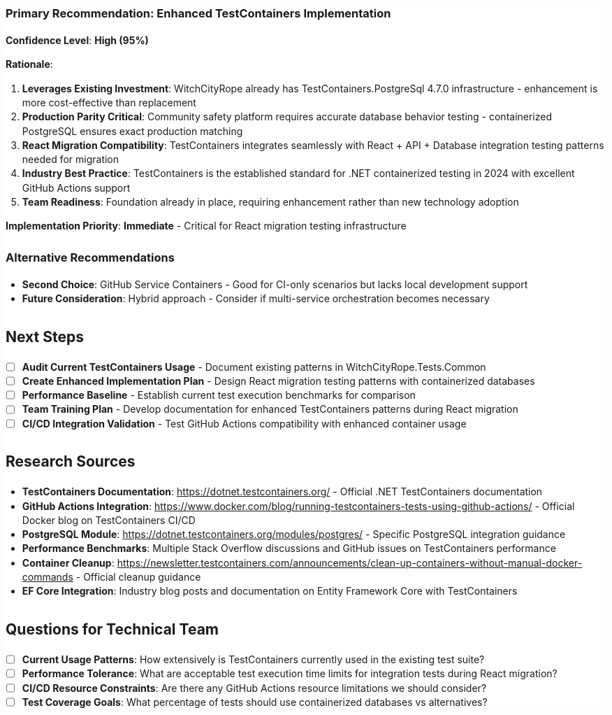 ### Primary Recommendation: Enhanced TestContainers Implementation
**Confidence Level**: **High (95%)**

**Rationale**:
1. **Leverages Existing Investment**: WitchCityRope already has TestContainers.PostgreSql 4.7.0 infrastructure - enhancement is more cost-effective than replacement
2. **Production Parity Critical**: Community safety platform requires accurate database behavior testing - containerized PostgreSQL ensures exact production matching
3. **React Migration Compatibility**: TestContainers integrates seamlessly with React + API + Database integration testing patterns needed for migration
4. **Industry Best Practice**: TestContainers is the established standard for .NET containerized testing in 2024 with excellent GitHub Actions support
5. **Team Readiness**: Foundation already in place, requiring enhancement rather than new technology adoption

**Implementation Priority**: **Immediate** - Critical for React migration testing infrastructure

### Alternative Recommendations
- **Second Choice**: GitHub Service Containers - Good for CI-only scenarios but lacks local development support
- **Future Consideration**: Hybrid approach - Consider if multi-service orchestration becomes necessary

## Next Steps
- [ ] **Audit Current TestContainers Usage** - Document existing patterns in WitchCityRope.Tests.Common
- [ ] **Create Enhanced Implementation Plan** - Design React migration testing patterns with containerized databases
- [ ] **Performance Baseline** - Establish current test execution benchmarks for comparison
- [ ] **Team Training Plan** - Develop documentation for enhanced TestContainers patterns during React migration
- [ ] **CI/CD Integration Validation** - Test GitHub Actions compatibility with enhanced container usage

## Research Sources
- **TestContainers Documentation**: https://dotnet.testcontainers.org/ - Official .NET TestContainers documentation
- **GitHub Actions Integration**: https://www.docker.com/blog/running-testcontainers-tests-using-github-actions/ - Official Docker blog on TestContainers CI/CD
- **PostgreSQL Module**: https://dotnet.testcontainers.org/modules/postgres/ - Specific PostgreSQL integration guidance
- **Performance Benchmarks**: Multiple Stack Overflow discussions and GitHub issues on TestContainers performance
- **Container Cleanup**: https://newsletter.testcontainers.com/announcements/clean-up-containers-without-manual-docker-commands - Official cleanup guidance
- **EF Core Integration**: Industry blog posts and documentation on Entity Framework Core with TestContainers

## Questions for Technical Team
- [ ] **Current Usage Patterns**: How extensively is TestContainers currently used in the existing test suite?
- [ ] **Performance Tolerance**: What are acceptable test execution time limits for integration tests during React migration?
- [ ] **CI/CD Resource Constraints**: Are there any GitHub Actions resource limitations we should consider?
- [ ] **Test Coverage Goals**: What percentage of tests should use containerized databases vs alternatives?
